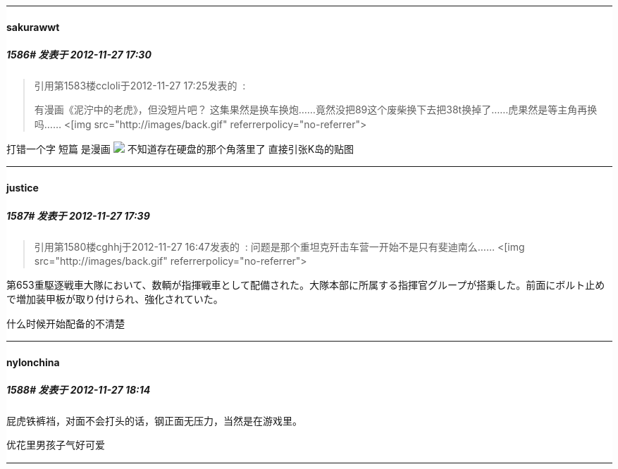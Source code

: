 





-----

####  sakurawwt  
##### 1586#       发表于 2012-11-27 17:30



<blockquote>引用第1583楼ccloli于2012-11-27 17:25发表的  :

有漫画《泥泞中的老虎》，但没短片吧？
这集果然是换车换炮……竟然没把89这个废柴换下去把38t换掉了……虎果然是等主角再换吗…… <[img src="http://images/back.gif" referrerpolicy="no-referrer"></blockquote>
打错一个字 短篇 是漫画
<img src="http://2cat.or.tl/~tedc21thc/live/src/1353950758904.jpg" referrerpolicy="no-referrer">
不知道存在硬盘的那个角落里了 直接引张K岛的贴图







-----

####  justice  
##### 1587#       发表于 2012-11-27 17:39



<blockquote>引用第1580楼cghhj于2012-11-27 16:47发表的  :
问题是那个重坦克歼击车营一开始不是只有斐迪南么…… <[img src="http://images/back.gif" referrerpolicy="no-referrer"></blockquote>

第653重駆逐戦車大隊において、数輌が指揮戦車として配備された。大隊本部に所属する指揮官グループが搭乗した。前面にボルト止めで増加装甲板が取り付けられ、強化されていた。

什么时候开始配备的不清楚







-----

####  nylonchina  
##### 1588#       发表于 2012-11-27 18:14




屁虎铁裤裆，对面不会打头的话，钢正面无压力，当然是在游戏里。

优花里男孩子气好可爱







-----
